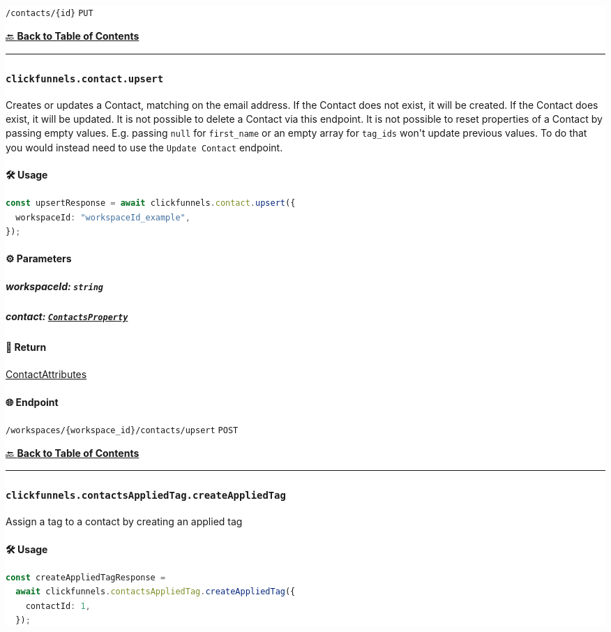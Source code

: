 `/contacts/{id}` `PUT`

[🔙 **Back to Table of Contents**](#table-of-contents)

---


### `clickfunnels.contact.upsert`<a id="clickfunnelscontactupsert"></a>

Creates or updates a Contact, matching on the email address. If the Contact does not exist, it will be created. If the Contact does exist, it will be updated. It is not possible to delete a Contact via this endpoint. It is not possible to reset properties of a Contact by passing empty values. E.g. passing `null` for `first_name` or an empty array for `tag_ids` won't update previous values. To do that you would instead need to use the `Update Contact` endpoint.

#### 🛠️ Usage<a id="🛠️-usage"></a>

```typescript
const upsertResponse = await clickfunnels.contact.upsert({
  workspaceId: "workspaceId_example",
});
```

#### ⚙️ Parameters<a id="⚙️-parameters"></a>

##### workspaceId: `string`<a id="workspaceid-string"></a>

##### contact: [`ContactsProperty`](./models/contacts-property.ts)<a id="contact-contactspropertymodelscontacts-propertyts"></a>

#### 🔄 Return<a id="🔄-return"></a>

[ContactAttributes](./models/contact-attributes.ts)

#### 🌐 Endpoint<a id="🌐-endpoint"></a>

`/workspaces/{workspace_id}/contacts/upsert` `POST`

[🔙 **Back to Table of Contents**](#table-of-contents)

---


### `clickfunnels.contactsAppliedTag.createAppliedTag`<a id="clickfunnelscontactsappliedtagcreateappliedtag"></a>

Assign a tag to a contact by creating an applied tag

#### 🛠️ Usage<a id="🛠️-usage"></a>

```typescript
const createAppliedTagResponse =
  await clickfunnels.contactsAppliedTag.createAppliedTag({
    contactId: 1,
  });
```
